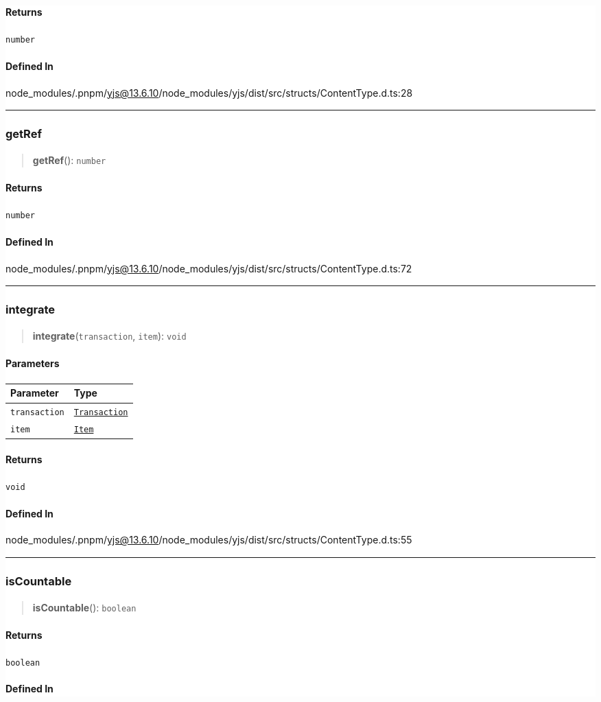 #### Returns

`number`

#### Defined In

node\_modules/.pnpm/yjs@13.6.10/node\_modules/yjs/dist/src/structs/ContentType.d.ts:28

***

### getRef

> **getRef**(): `number`

#### Returns

`number`

#### Defined In

node\_modules/.pnpm/yjs@13.6.10/node\_modules/yjs/dist/src/structs/ContentType.d.ts:72

***

### integrate

> **integrate**(`transaction`, `item`): `void`

#### Parameters

| Parameter | Type |
| :------ | :------ |
| `transaction` | [`Transaction`](class.Transaction.md) |
| `item` | [`Item`](class.Item.md) |

#### Returns

`void`

#### Defined In

node\_modules/.pnpm/yjs@13.6.10/node\_modules/yjs/dist/src/structs/ContentType.d.ts:55

***

### isCountable

> **isCountable**(): `boolean`

#### Returns

`boolean`

#### Defined In
